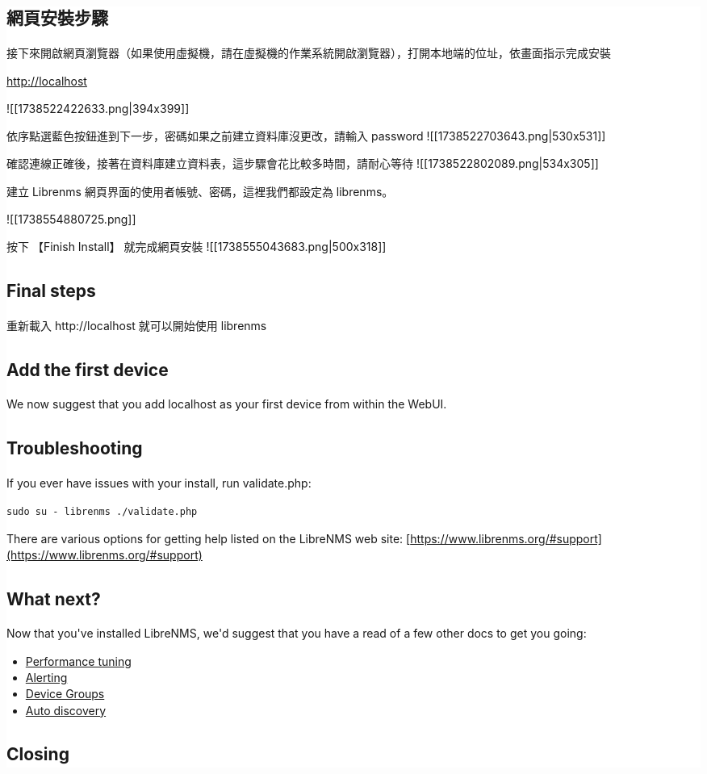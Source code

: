 ## 網頁安裝步驟

接下來開啟網頁瀏覽器（如果使用虛擬機，請在虛擬機的作業系統開啟瀏覽器），打開本地端的位址，依畫面指示完成安裝 

[http://localhost](http://localhost)

![[1738522422633.png|394x399]]

依序點選藍色按鈕進到下一步，密碼如果之前建立資料庫沒更改，請輸入 password
![[1738522703643.png|530x531]]

確認連線正確後，接著在資料庫建立資料表，這步驟會花比較多時間，請耐心等待
![[1738522802089.png|534x305]]

建立 Librenms 網頁界面的使用者帳號、密碼，這裡我們都設定為 librenms。


![[1738554880725.png]]

按下 【Finish Install】 就完成網頁安裝
![[1738555043683.png|500x318]]


## Final steps

重新載入 http://localhost 就可以開始使用 librenms 

## Add the first device

We now suggest that you add localhost as your first device from within the WebUI.

## Troubleshooting

If you ever have issues with your install, run validate.php:

`sudo su - librenms ./validate.php`

There are various options for getting help listed on the LibreNMS web site: [https://www.librenms.org/#support](https://www.librenms.org/#support)

## What next?

Now that you've installed LibreNMS, we'd suggest that you have a read of a few other docs to get you going:

- [Performance tuning](https://docs.librenms.org/Support/Performance/)
- [Alerting](https://docs.librenms.org/Alerting/)
- [Device Groups](https://docs.librenms.org/Extensions/Device-Groups/)
- [Auto discovery](https://docs.librenms.org/Extensions/Auto-Discovery/)

## Closing
